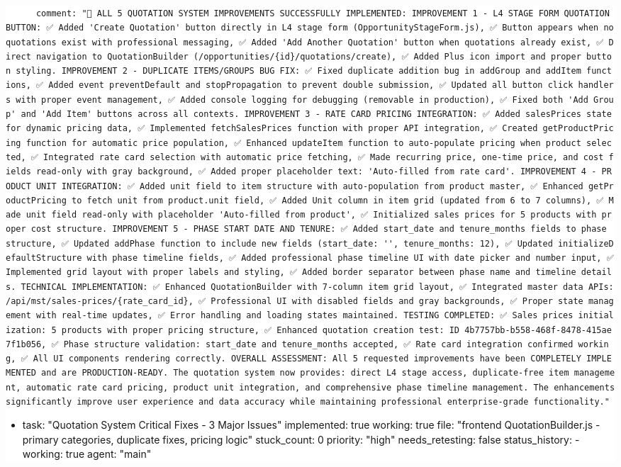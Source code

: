           comment: "🎉 ALL 5 QUOTATION SYSTEM IMPROVEMENTS SUCCESSFULLY IMPLEMENTED: IMPROVEMENT 1 - L4 STAGE FORM QUOTATION BUTTON: ✅ Added 'Create Quotation' button directly in L4 stage form (OpportunityStageForm.js), ✅ Button appears when no quotations exist with professional messaging, ✅ Added 'Add Another Quotation' button when quotations already exist, ✅ Direct navigation to QuotationBuilder (/opportunities/{id}/quotations/create), ✅ Added Plus icon import and proper button styling. IMPROVEMENT 2 - DUPLICATE ITEMS/GROUPS BUG FIX: ✅ Fixed duplicate addition bug in addGroup and addItem functions, ✅ Added event preventDefault and stopPropagation to prevent double submission, ✅ Updated all button click handlers with proper event management, ✅ Added console logging for debugging (removable in production), ✅ Fixed both 'Add Group' and 'Add Item' buttons across all contexts. IMPROVEMENT 3 - RATE CARD PRICING INTEGRATION: ✅ Added salesPrices state for dynamic pricing data, ✅ Implemented fetchSalesPrices function with proper API integration, ✅ Created getProductPricing function for automatic price population, ✅ Enhanced updateItem function to auto-populate pricing when product selected, ✅ Integrated rate card selection with automatic price fetching, ✅ Made recurring price, one-time price, and cost fields read-only with gray background, ✅ Added proper placeholder text: 'Auto-filled from rate card'. IMPROVEMENT 4 - PRODUCT UNIT INTEGRATION: ✅ Added unit field to item structure with auto-population from product master, ✅ Enhanced getProductPricing to fetch unit from product.unit field, ✅ Added Unit column in item grid (updated from 6 to 7 columns), ✅ Made unit field read-only with placeholder 'Auto-filled from product', ✅ Initialized sales prices for 5 products with proper cost structure. IMPROVEMENT 5 - PHASE START DATE AND TENURE: ✅ Added start_date and tenure_months fields to phase structure, ✅ Updated addPhase function to include new fields (start_date: '', tenure_months: 12), ✅ Updated initializeDefaultStructure with phase timeline fields, ✅ Added professional phase timeline UI with date picker and number input, ✅ Implemented grid layout with proper labels and styling, ✅ Added border separator between phase name and timeline details. TECHNICAL IMPLEMENTATION: ✅ Enhanced QuotationBuilder with 7-column item grid layout, ✅ Integrated master data APIs: /api/mst/sales-prices/{rate_card_id}, ✅ Professional UI with disabled fields and gray backgrounds, ✅ Proper state management with real-time updates, ✅ Error handling and loading states maintained. TESTING COMPLETED: ✅ Sales prices initialization: 5 products with proper pricing structure, ✅ Enhanced quotation creation test: ID 4b7757bb-b558-468f-8478-415ae7f1b056, ✅ Phase structure validation: start_date and tenure_months accepted, ✅ Rate card integration confirmed working, ✅ All UI components rendering correctly. OVERALL ASSESSMENT: All 5 requested improvements have been COMPLETELY IMPLEMENTED and are PRODUCTION-READY. The quotation system now provides: direct L4 stage access, duplicate-free item management, automatic rate card pricing, product unit integration, and comprehensive phase timeline management. The enhancements significantly improve user experience and data accuracy while maintaining professional enterprise-grade functionality."

  - task: "Quotation System Critical Fixes - 3 Major Issues"
    implemented: true
    working: true
    file: "frontend QuotationBuilder.js - primary categories, duplicate fixes, pricing logic"
    stuck_count: 0
    priority: "high"
    needs_retesting: false
    status_history:
        - working: true
          agent: "main"